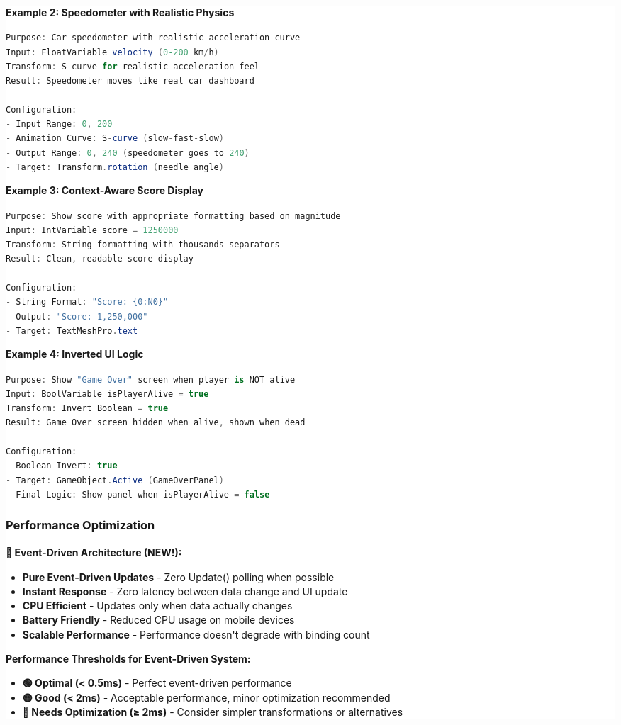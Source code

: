 **Example 2: Speedometer with Realistic Physics**
```csharp
Purpose: Car speedometer with realistic acceleration curve
Input: FloatVariable velocity (0-200 km/h)
Transform: S-curve for realistic acceleration feel
Result: Speedometer moves like real car dashboard

Configuration:
- Input Range: 0, 200
- Animation Curve: S-curve (slow-fast-slow)
- Output Range: 0, 240 (speedometer goes to 240)
- Target: Transform.rotation (needle angle)
```

**Example 3: Context-Aware Score Display**
```csharp
Purpose: Show score with appropriate formatting based on magnitude
Input: IntVariable score = 1250000
Transform: String formatting with thousands separators
Result: Clean, readable score display

Configuration:
- String Format: "Score: {0:N0}"
- Output: "Score: 1,250,000"
- Target: TextMeshPro.text
```

**Example 4: Inverted UI Logic**
```csharp
Purpose: Show "Game Over" screen when player is NOT alive
Input: BoolVariable isPlayerAlive = true
Transform: Invert Boolean = true
Result: Game Over screen hidden when alive, shown when dead

Configuration:
- Boolean Invert: true
- Target: GameObject.Active (GameOverPanel)
- Final Logic: Show panel when isPlayerAlive = false
```

### Performance Optimization

**🚀 Event-Driven Architecture (NEW!):**
- **Pure Event-Driven Updates** - Zero Update() polling when possible
- **Instant Response** - Zero latency between data change and UI update  
- **CPU Efficient** - Updates only when data actually changes
- **Battery Friendly** - Reduced CPU usage on mobile devices
- **Scalable Performance** - Performance doesn't degrade with binding count

**Performance Thresholds for Event-Driven System:**
- **🟢 Optimal (< 0.5ms)** - Perfect event-driven performance
- **🟡 Good (< 2ms)** - Acceptable performance, minor optimization recommended  
- **🔴 Needs Optimization (≥ 2ms)** - Consider simpler transformations or alternatives
